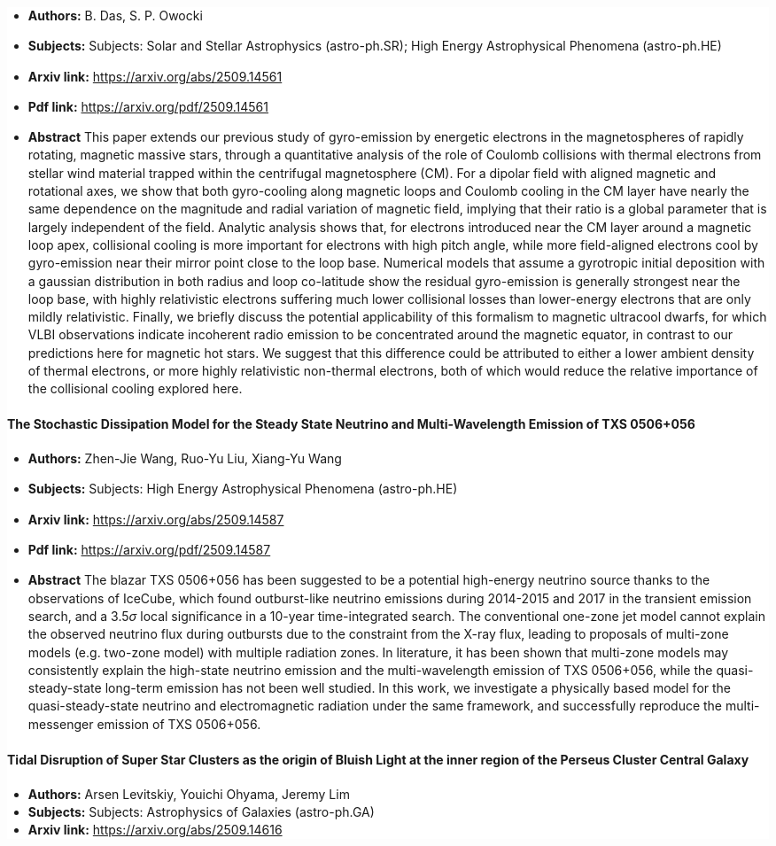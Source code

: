  - **Authors:** B. Das, S. P. Owocki
 - **Subjects:** Subjects:
Solar and Stellar Astrophysics (astro-ph.SR); High Energy Astrophysical Phenomena (astro-ph.HE)
 - **Arxiv link:** https://arxiv.org/abs/2509.14561

 - **Pdf link:** https://arxiv.org/pdf/2509.14561

 - **Abstract**
 This paper extends our previous study of gyro-emission by energetic electrons in the magnetospheres of rapidly rotating, magnetic massive stars, through a quantitative analysis of the role of Coulomb collisions with thermal electrons from stellar wind material trapped within the centrifugal magnetosphere (CM). For a dipolar field with aligned magnetic and rotational axes, we show that both gyro-cooling along magnetic loops and Coulomb cooling in the CM layer have nearly the same dependence on the magnitude and radial variation of magnetic field, implying that their ratio is a global parameter that is largely independent of the field. Analytic analysis shows that, for electrons introduced near the CM layer around a magnetic loop apex, collisional cooling is more important for electrons with high pitch angle, while more field-aligned electrons cool by gyro-emission near their mirror point close to the loop base. Numerical models that assume a gyrotropic initial deposition with a gaussian distribution in both radius and loop co-latitude show the residual gyro-emission is generally strongest near the loop base, with highly relativistic electrons suffering much lower collisional losses than lower-energy electrons that are only mildly relativistic. Finally, we briefly discuss the potential applicability of this formalism to magnetic ultracool dwarfs, for which VLBI observations indicate incoherent radio emission to be concentrated around the magnetic equator, in contrast to our predictions here for magnetic hot stars. We suggest that this difference could be attributed to either a lower ambient density of thermal electrons, or more highly relativistic non-thermal electrons, both of which would reduce the relative importance of the collisional cooling explored here.
#### The Stochastic Dissipation Model for the Steady State Neutrino and Multi-Wavelength Emission of TXS 0506+056
 - **Authors:** Zhen-Jie Wang, Ruo-Yu Liu, Xiang-Yu Wang
 - **Subjects:** Subjects:
High Energy Astrophysical Phenomena (astro-ph.HE)
 - **Arxiv link:** https://arxiv.org/abs/2509.14587

 - **Pdf link:** https://arxiv.org/pdf/2509.14587

 - **Abstract**
 The blazar TXS 0506+056 has been suggested to be a potential high-energy neutrino source thanks to the observations of IceCube, which found outburst-like neutrino emissions during 2014-2015 and 2017 in the transient emission search, and a $3.5\sigma$ local significance in a 10-year time-integrated search. The conventional one-zone jet model cannot explain the observed neutrino flux during outbursts due to the constraint from the X-ray flux, leading to proposals of multi-zone models (e.g. two-zone model) with multiple radiation zones. In literature, it has been shown that multi-zone models may consistently explain the high-state neutrino emission and the multi-wavelength emission of TXS 0506+056, while the quasi-steady-state long-term emission has not been well studied. In this work, we investigate a physically based model for the quasi-steady-state neutrino and electromagnetic radiation under the same framework, and successfully reproduce the multi-messenger emission of TXS 0506+056.
#### Tidal Disruption of Super Star Clusters as the origin of Bluish Light at the inner region of the Perseus Cluster Central Galaxy
 - **Authors:** Arsen Levitskiy, Youichi Ohyama, Jeremy Lim
 - **Subjects:** Subjects:
Astrophysics of Galaxies (astro-ph.GA)
 - **Arxiv link:** https://arxiv.org/abs/2509.14616
